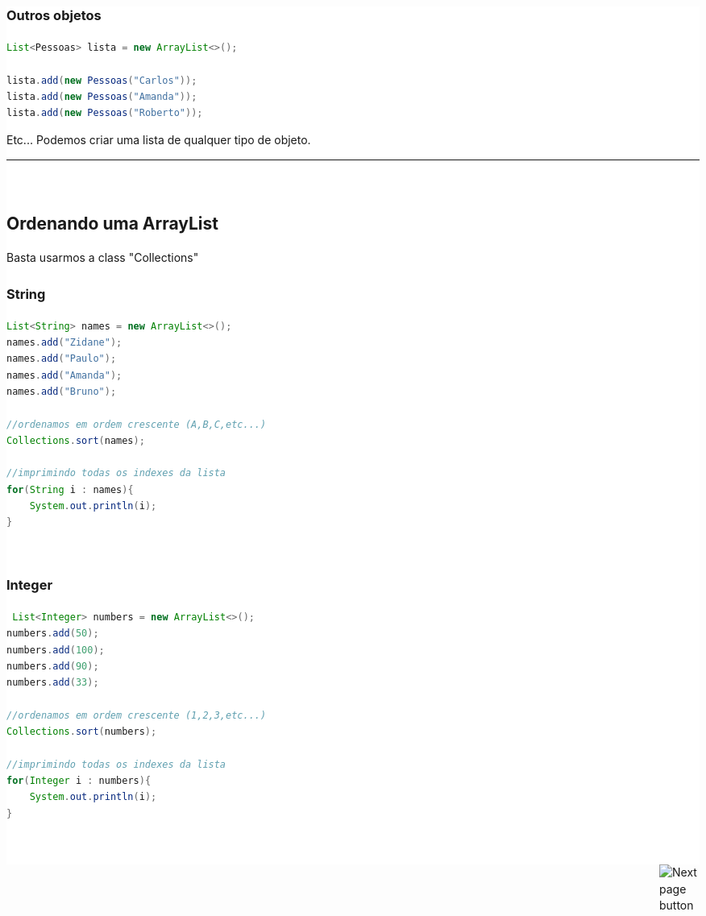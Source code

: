 ### Outros objetos
```java
List<Pessoas> lista = new ArrayList<>();
        
lista.add(new Pessoas("Carlos"));
lista.add(new Pessoas("Amanda"));
lista.add(new Pessoas("Roberto"));
```
Etc... Podemos criar uma lista de qualquer tipo de objeto.

<hr>
<br>

## Ordenando uma ArrayList

Basta usarmos a class "Collections"

### String
```java
List<String> names = new ArrayList<>();
names.add("Zidane");
names.add("Paulo");
names.add("Amanda");
names.add("Bruno");

//ordenamos em ordem crescente (A,B,C,etc...)
Collections.sort(names); 

//imprimindo todas os indexes da lista
for(String i : names){
    System.out.println(i);
}
```
<br>

### Integer
```java
 List<Integer> numbers = new ArrayList<>();
numbers.add(50);
numbers.add(100);
numbers.add(90);
numbers.add(33);

//ordenamos em ordem crescente (1,2,3,etc...)
Collections.sort(numbers);

//imprimindo todas os indexes da lista
for(Integer i : numbers){
    System.out.println(i);
}
```

<br>
<br>


<a href="https://github.com/lGabrielDev/02.java/blob/main/Estudo/25.estrutura_de_dados/3.array_list/array_list2d.md">
  <img src="https://cdn-icons-png.flaticon.com/512/8175/8175884.png" alt="Next page button" width="50px" align="right">
</a>